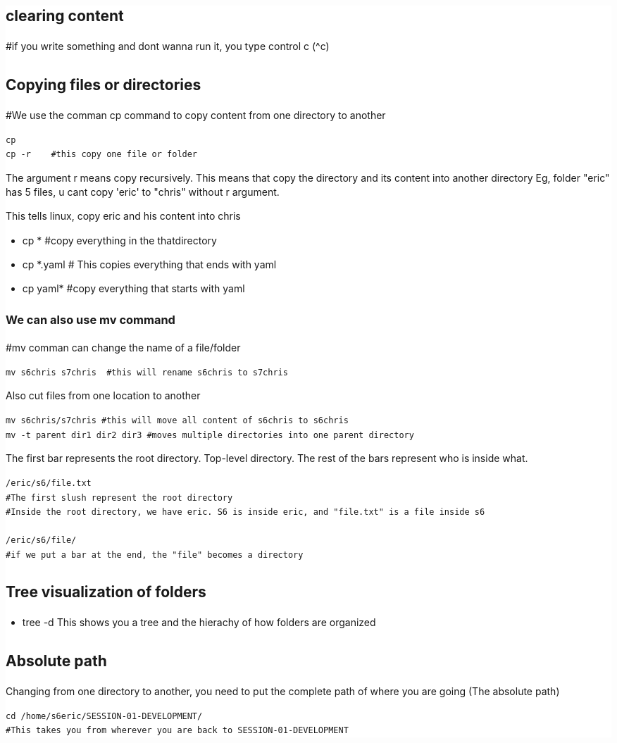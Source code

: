 
## clearing content

#if you write something and dont wanna run it, you type control c (^c)

## Copying files or directories 

#We use the comman cp command to copy content from one directory to another
```
cp
cp -r    #this copy one file or folder
```
The argument r means copy recursively. This means that copy the directory and its content into another directory
Eg, folder "eric" has 5 files, u cant copy 'eric' to "chris" without r argument.

This tells linux, copy eric and his content into chris

- cp *  #copy everything in the thatdirectory

- cp *.yaml # This copies everything that ends with yaml

- cp yaml* #copy everything that starts with yaml


### We can also use mv command
#mv comman can change the name of a file/folder  
```
mv s6chris s7chris  #this will rename s6chris to s7chris
```
Also cut files from one location to another

```
mv s6chris/s7chris #this will move all content of s6chris to s6chris
mv -t parent dir1 dir2 dir3 #moves multiple directories into one parent directory
```
The first bar represents the root directory. Top-level directory.
The rest of the bars represent who is inside what. 

```
/eric/s6/file.txt
#The first slush represent the root directory
#Inside the root directory, we have eric. S6 is inside eric, and "file.txt" is a file inside s6

/eric/s6/file/
#if we put a bar at the end, the "file" becomes a directory
```

## Tree visualization of folders

- tree -d
This shows you a tree and the hierachy of how folders are organized

## Absolute path
Changing from one directory to another, you need to put the complete path of where you are going (The absolute path)
```
cd /home/s6eric/SESSION-01-DEVELOPMENT/
#This takes you from wherever you are back to SESSION-01-DEVELOPMENT
```
